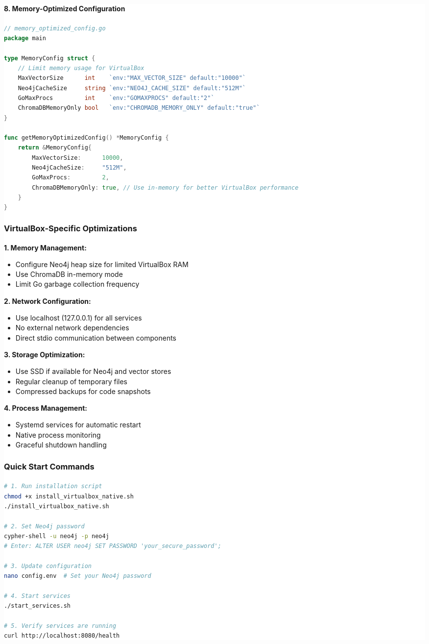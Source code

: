 #### **8. Memory-Optimized Configuration**
```go
// memory_optimized_config.go
package main

type MemoryConfig struct {
    // Limit memory usage for VirtualBox
    MaxVectorSize      int    `env:"MAX_VECTOR_SIZE" default:"10000"`
    Neo4jCacheSize     string `env:"NEO4J_CACHE_SIZE" default:"512M"`
    GoMaxProcs         int    `env:"GOMAXPROCS" default:"2"`
    ChromaDBMemoryOnly bool   `env:"CHROMADB_MEMORY_ONLY" default:"true"`
}

func getMemoryOptimizedConfig() *MemoryConfig {
    return &MemoryConfig{
        MaxVectorSize:      10000,
        Neo4jCacheSize:     "512M",
        GoMaxProcs:         2,
        ChromaDBMemoryOnly: true, // Use in-memory for better VirtualBox performance
    }
}
```

### **VirtualBox-Specific Optimizations**

**1. Memory Management:**
- Configure Neo4j heap size for limited VirtualBox RAM
- Use ChromaDB in-memory mode
- Limit Go garbage collection frequency

**2. Network Configuration:**
- Use localhost (127.0.0.1) for all services
- No external network dependencies
- Direct stdio communication between components

**3. Storage Optimization:**
- Use SSD if available for Neo4j and vector stores
- Regular cleanup of temporary files
- Compressed backups for code snapshots

**4. Process Management:**
- Systemd services for automatic restart
- Native process monitoring
- Graceful shutdown handling

### **Quick Start Commands**
```bash
# 1. Run installation script
chmod +x install_virtualbox_native.sh
./install_virtualbox_native.sh

# 2. Set Neo4j password
cypher-shell -u neo4j -p neo4j
# Enter: ALTER USER neo4j SET PASSWORD 'your_secure_password';

# 3. Update configuration
nano config.env  # Set your Neo4j password

# 4. Start services
./start_services.sh

# 5. Verify services are running
curl http://localhost:8080/health
```
